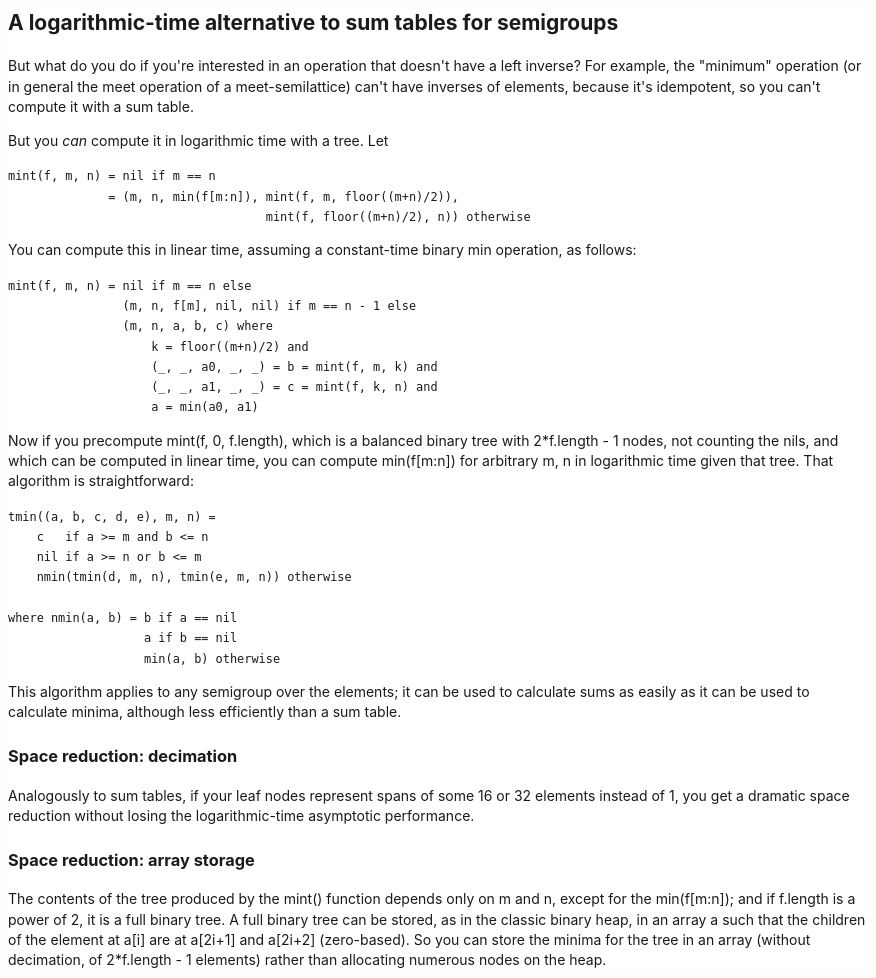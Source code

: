 ## A logarithmic-time alternative to sum tables for semigroups ##

But what do you do if you're interested in an operation that doesn't
have a left inverse?  For example, the "minimum" operation (or in
general the meet operation of a meet-semilattice) can't have inverses
of elements, because it's idempotent, so you can't compute it with a
sum table.

But you *can* compute it in logarithmic time with a tree.  Let

    mint(f, m, n) = nil if m == n
                  = (m, n, min(f[m:n]), mint(f, m, floor((m+n)/2)),
                                        mint(f, floor((m+n)/2), n)) otherwise

You can compute this in linear time, assuming a constant-time binary min
operation, as follows:

    mint(f, m, n) = nil if m == n else
                    (m, n, f[m], nil, nil) if m == n - 1 else
                    (m, n, a, b, c) where
                        k = floor((m+n)/2) and
                        (_, _, a0, _, _) = b = mint(f, m, k) and
                        (_, _, a1, _, _) = c = mint(f, k, n) and
                        a = min(a0, a1)

Now if you precompute mint(f, 0, f.length), which is a balanced binary
tree with 2*f.length - 1 nodes, not counting the nils, and which can
be computed in linear time, you can compute min(f[m:n]) for arbitrary
m, n in logarithmic time given that tree.  That algorithm is
straightforward:

    tmin((a, b, c, d, e), m, n) =
        c   if a >= m and b <= n
        nil if a >= n or b <= m
        nmin(tmin(d, m, n), tmin(e, m, n)) otherwise

    where nmin(a, b) = b if a == nil
                       a if b == nil
                       min(a, b) otherwise

This algorithm applies to any semigroup over the elements; it can be
used to calculate sums as easily as it can be used to calculate minima,
although less efficiently than a sum table.

### Space reduction: decimation ###

Analogously to sum tables, if your leaf nodes represent spans of some
16 or 32 elements instead of 1, you get a dramatic space reduction
without losing the logarithmic-time asymptotic performance.

### Space reduction: array storage ###

The contents of the tree produced by the mint() function depends only
on m and n, except for the min(f[m:n]); and if f.length is a power of
2, it is a full binary tree.  A full binary tree can be stored, as in
the classic binary heap, in an array a such that the children of the
element at a[i] are at a[2i+1] and a[2i+2] (zero-based).  So you can
store the minima for the tree in an array (without decimation, of
2*f.length - 1 elements) rather than allocating numerous nodes on the
heap.


[range queries]: http://en.wikipedia.org/wiki/Range_Queries
[really awesome tutorial on RMQ]: http://community.topcoder.com/tc?module=Static&d1=tutorials&d2=lowestCommonAncestor